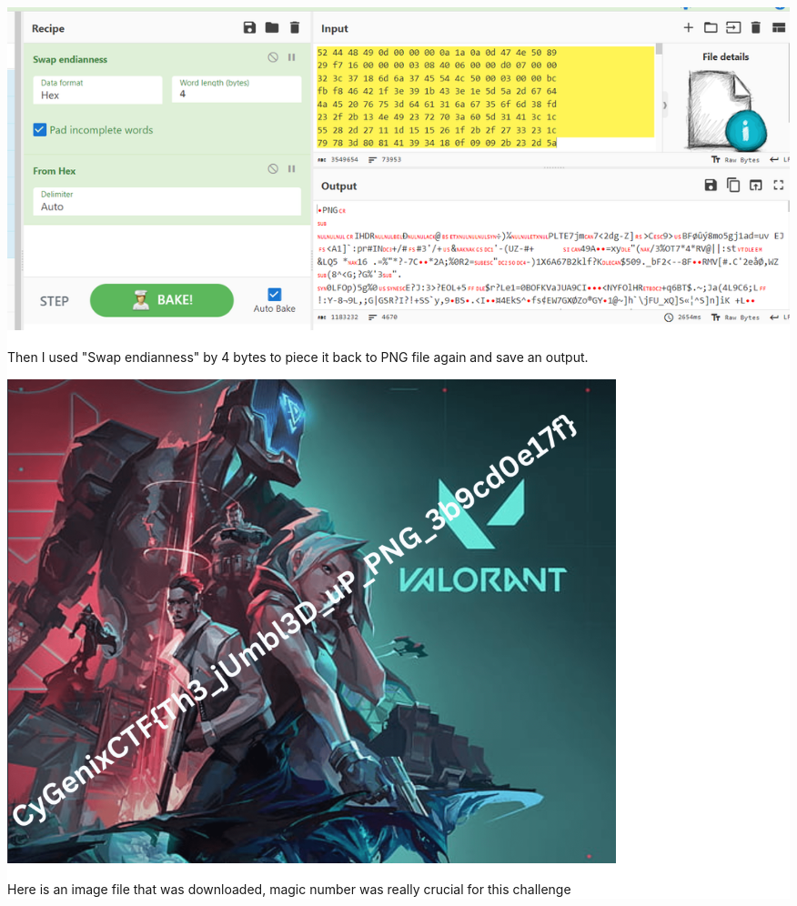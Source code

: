 ![01725336d954e0b107e5bfe1c54c83cc.png](../_resources/01725336d954e0b107e5bfe1c54c83cc.png)

Then I used "Swap endianness" by 4 bytes to piece it back to PNG file again and save an output.

![adf0320b765aa95b3e68d1207a57d54b.png](../_resources/adf0320b765aa95b3e68d1207a57d54b.png)

Here is an image file that was downloaded, magic number was really crucial for this challenge 
